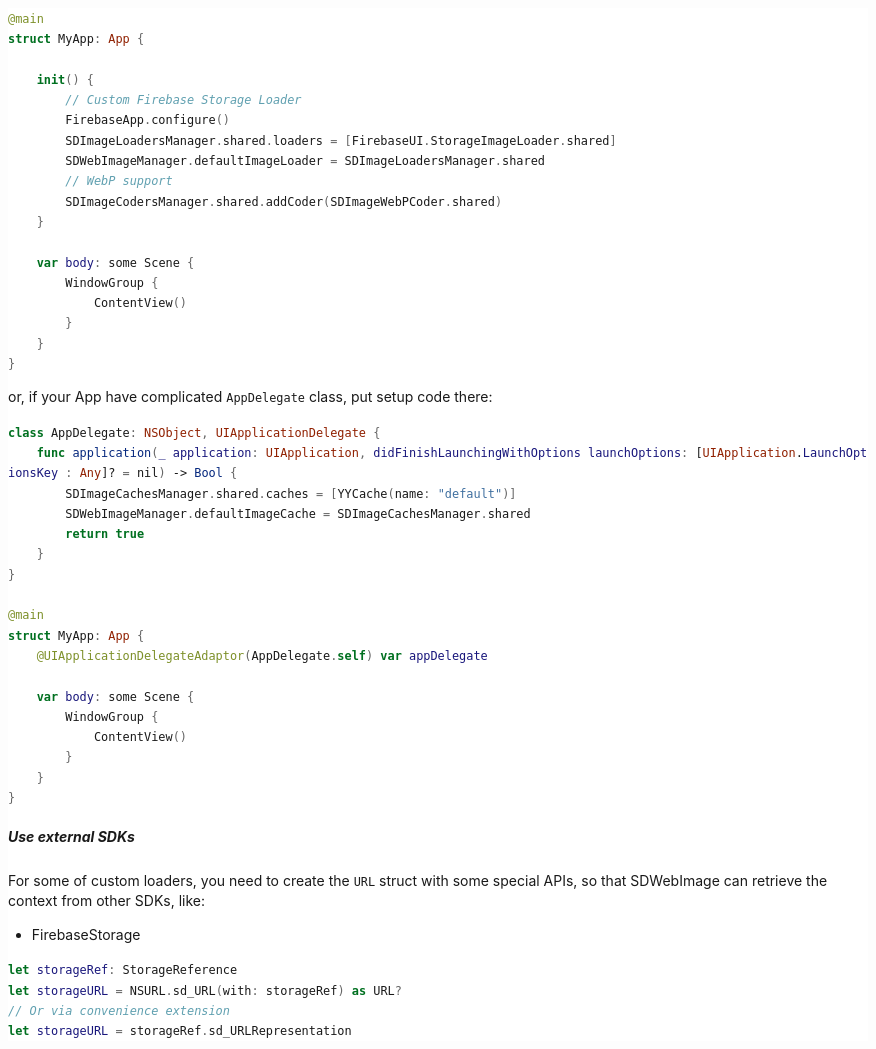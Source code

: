 ```swift
@main
struct MyApp: App {
    
    init() {
        // Custom Firebase Storage Loader
        FirebaseApp.configure()
        SDImageLoadersManager.shared.loaders = [FirebaseUI.StorageImageLoader.shared]
        SDWebImageManager.defaultImageLoader = SDImageLoadersManager.shared
        // WebP support
        SDImageCodersManager.shared.addCoder(SDImageWebPCoder.shared)
    }
    
    var body: some Scene {
        WindowGroup {
            ContentView()
        }
    }
}
```

or, if your App have complicated `AppDelegate` class, put setup code there:

```swift
class AppDelegate: NSObject, UIApplicationDelegate {
    func application(_ application: UIApplication, didFinishLaunchingWithOptions launchOptions: [UIApplication.LaunchOptionsKey : Any]? = nil) -> Bool {
        SDImageCachesManager.shared.caches = [YYCache(name: "default")]
        SDWebImageManager.defaultImageCache = SDImageCachesManager.shared
        return true
    }
}

@main
struct MyApp: App {
    @UIApplicationDelegateAdaptor(AppDelegate.self) var appDelegate

    var body: some Scene {
        WindowGroup {
            ContentView()
        }
    }
}
```

##### Use external SDKs

For some of custom loaders, you need to create the `URL` struct with some special APIs, so that SDWebImage can retrieve the context from other SDKs, like:

+ FirebaseStorage

```swift
let storageRef: StorageReference
let storageURL = NSURL.sd_URL(with: storageRef) as URL?
// Or via convenience extension
let storageURL = storageRef.sd_URLRepresentation
```
